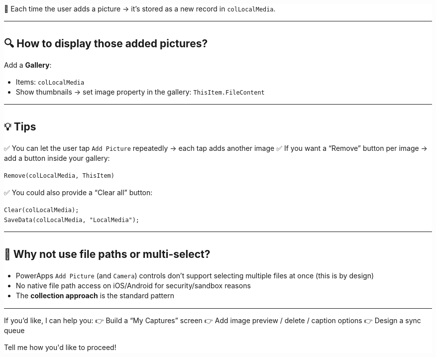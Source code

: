 📌 Each time the user adds a picture → it’s stored as a new record in `colLocalMedia`.

---

## 🔍 **How to display those added pictures?**

Add a **Gallery**:

* Items: `colLocalMedia`
* Show thumbnails → set image property in the gallery: `ThisItem.FileContent`

---

## 💡 **Tips**

✅ You can let the user tap `Add Picture` repeatedly → each tap adds another image
✅ If you want a “Remove” button per image → add a button inside your gallery:

```powerapps
Remove(colLocalMedia, ThisItem)
```

✅ You could also provide a “Clear all” button:

```powerapps
Clear(colLocalMedia);
SaveData(colLocalMedia, "LocalMedia");
```

---

## 🚫 **Why not use file paths or multi-select?**

* PowerApps `Add Picture` (and `Camera`) controls don’t support selecting multiple files at once (this is by design)
* No native file path access on iOS/Android for security/sandbox reasons
* The **collection approach** is the standard pattern

---

If you’d like, I can help you:
👉 Build a “My Captures” screen
👉 Add image preview / delete / caption options
👉 Design a sync queue

Tell me how you'd like to proceed!
